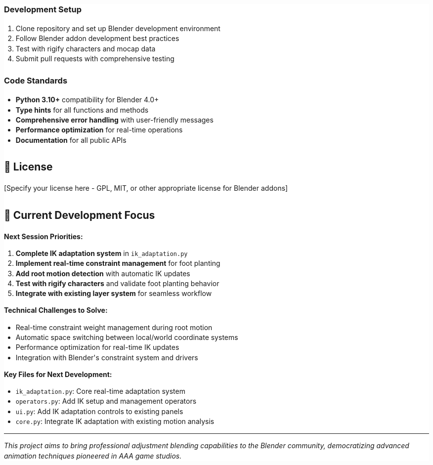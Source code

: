 ### Development Setup
1. Clone repository and set up Blender development environment
2. Follow Blender addon development best practices
3. Test with rigify characters and mocap data
4. Submit pull requests with comprehensive testing

### Code Standards
- **Python 3.10+** compatibility for Blender 4.0+
- **Type hints** for all functions and methods
- **Comprehensive error handling** with user-friendly messages
- **Performance optimization** for real-time operations
- **Documentation** for all public APIs

## 📄 License

[Specify your license here - GPL, MIT, or other appropriate license for Blender addons]

## 🎯 Current Development Focus

**Next Session Priorities:**
1. **Complete IK adaptation system** in `ik_adaptation.py`
2. **Implement real-time constraint management** for foot planting
3. **Add root motion detection** with automatic IK updates
4. **Test with rigify characters** and validate foot planting behavior
5. **Integrate with existing layer system** for seamless workflow

**Technical Challenges to Solve:**
- Real-time constraint weight management during root motion
- Automatic space switching between local/world coordinate systems
- Performance optimization for real-time IK updates
- Integration with Blender's constraint system and drivers

**Key Files for Next Development:**
- `ik_adaptation.py`: Core real-time adaptation system
- `operators.py`: Add IK setup and management operators
- `ui.py`: Add IK adaptation controls to existing panels
- `core.py`: Integrate IK adaptation with existing motion analysis

---

*This project aims to bring professional adjustment blending capabilities to the Blender community, democratizing advanced animation techniques pioneered in AAA game studios.*
